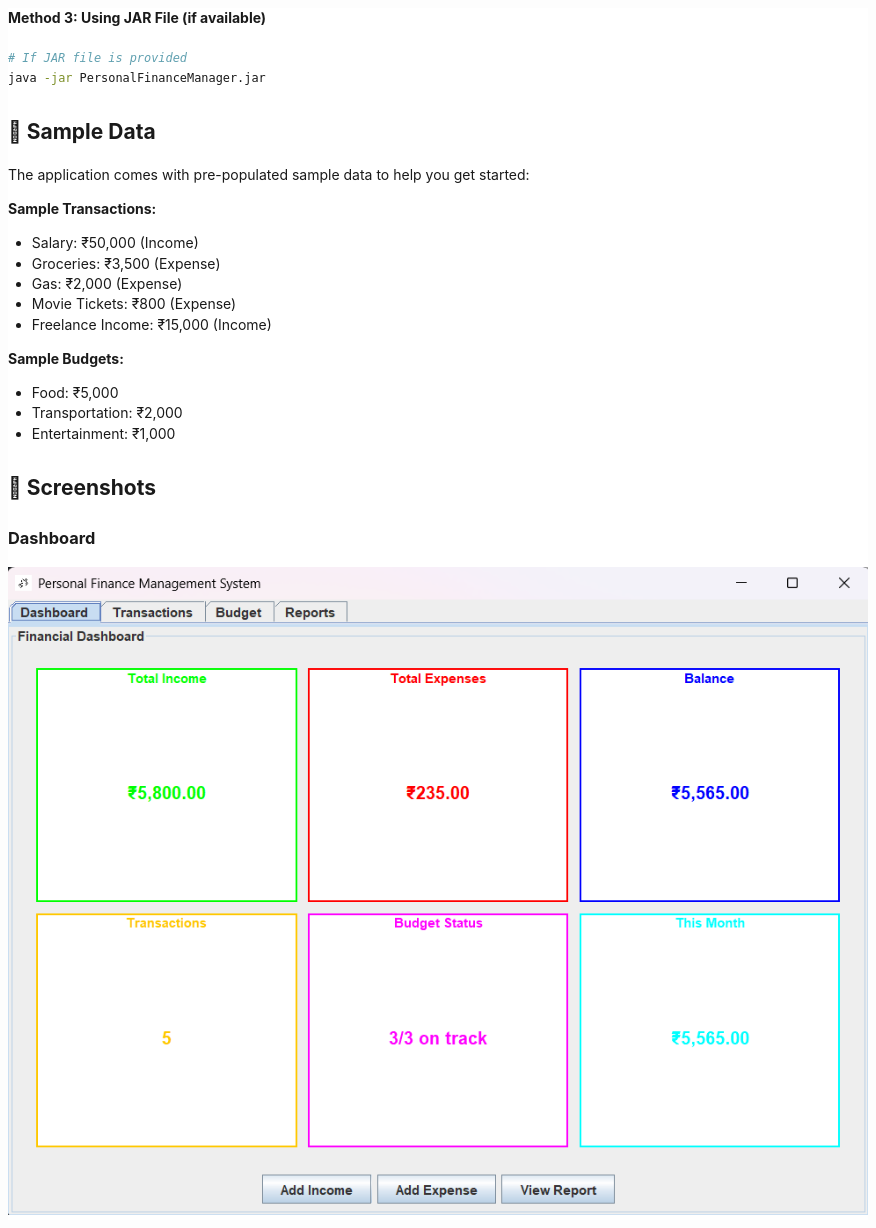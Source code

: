 #### Method 3: Using JAR File (if available)
```bash
# If JAR file is provided
java -jar PersonalFinanceManager.jar
```



## 🎯 Sample Data

The application comes with pre-populated sample data to help you get started:

**Sample Transactions:**
- Salary: ₹50,000 (Income)
- Groceries: ₹3,500 (Expense)
- Gas: ₹2,000 (Expense)
- Movie Tickets: ₹800 (Expense)
- Freelance Income: ₹15,000 (Income)

**Sample Budgets:**
- Food: ₹5,000
- Transportation: ₹2,000
- Entertainment: ₹1,000




## 📸 Screenshots

### Dashboard
![Dashboard](Screenshots/dashboard.png)
